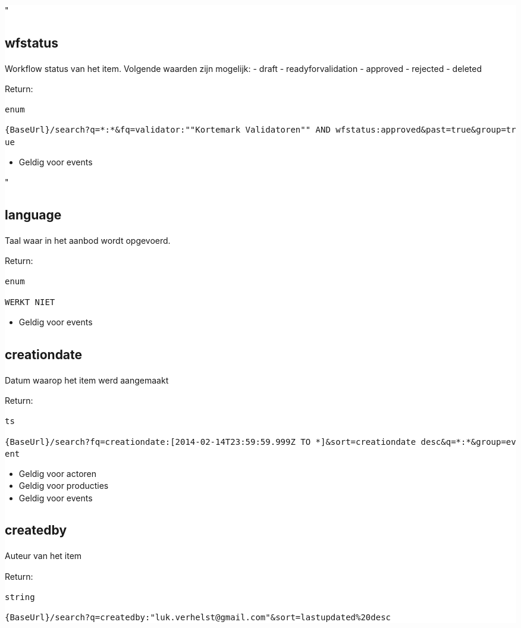 "<a name="wfstatus"></a>

## wfstatus

Workflow status van het item. Volgende waarden zijn mogelijk: - draft - readyforvalidation - approved - rejected - deleted

Return:

<pre>enum</pre>

<pre>{BaseUrl}/search?q=*:*&fq=validator:""Kortemark Validatoren"" AND wfstatus:approved&past=true&group=true</pre>

*   Geldig voor events

"<a name="language"></a>

## language

Taal waar in het aanbod wordt opgevoerd.

Return:

<pre>enum</pre>

<pre>WERKT NIET</pre>

*   Geldig voor events

<a name="creationdate"></a>

## creationdate

Datum waarop het item werd aangemaakt

Return:

<pre>ts</pre>

<pre>{BaseUrl}/search?fq=creationdate:[2014-02-14T23:59:59.999Z TO *]&sort=creationdate desc&q=*:*&group=event</pre>

*   Geldig voor actoren
*   Geldig voor producties
*   Geldig voor events

<a name="createdby"></a>

## createdby

Auteur van het item

Return:

<pre>string</pre>

<pre>{BaseUrl}/search?q=createdby:"luk.verhelst@gmail.com"&sort=lastupdated%20desc</pre>
